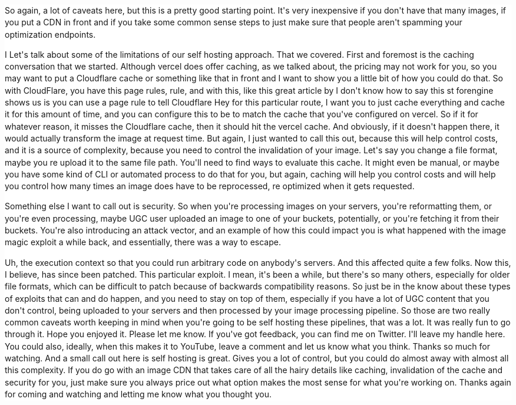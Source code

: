 So again, a lot of caveats here, but this is a pretty good starting point. It's very inexpensive if you don't have that many images, if you put a CDN in front and if you take some common sense steps to just make sure that people aren't spamming your optimization endpoints.

I Let's talk about some of the limitations of our self hosting approach. That we covered. First and foremost is the caching conversation that we started. Although vercel does offer caching, as we talked about, the pricing may not work for you, so you may want to put a Cloudflare cache or something like that in front and I want to show you a little bit of how you could do that. So with CloudFlare, you have this page rules, rule, and with this, like this great article by I don't know how to say this st forengine shows us is you can use a page rule to tell Cloudflare Hey for this particular route, I want you to just cache everything and cache it for this amount of time, and you can configure this to be to match the cache that you've configured on vercel. So if it for whatever reason, it misses the Cloudflare cache, then it should hit the vercel cache. And obviously, if it doesn't happen there, it would actually transform the image at request time. But again, I just wanted to call this out, because this will help control costs, and it is a source of complexity, because you need to control the invalidation of your image. Let's say you change a file format, maybe you re upload it to the same file path. You'll need to find ways to evaluate this cache. It might even be manual, or maybe you have some kind of CLI or automated process to do that for you, but again, caching will help you control costs and will help you control how many times an image does have to be reprocessed, re optimized when it gets requested.

Something else I want to call out is security. So when you're processing images on your servers, you're reformatting them, or you're even processing, maybe UGC user uploaded an image to one of your buckets, potentially, or you're fetching it from their buckets. You're also introducing an attack vector, and an example of how this could impact you is what happened with the image magic exploit a while back, and essentially, there was a way to escape.

Uh, the execution context so that you could run arbitrary code on anybody's servers. And this affected quite a few folks. Now this, I believe, has since been patched. This particular exploit. I mean, it's been a while, but there's so many others, especially for older file formats, which can be difficult to patch because of backwards compatibility reasons. So just be in the know about these types of exploits that can and do happen, and you need to stay on top of them, especially if you have a lot of UGC content that you don't control, being uploaded to your servers and then processed by your image processing pipeline. So those are two really common caveats worth keeping in mind when you're going to be self hosting these pipelines, that was a lot. It was really fun to go through it. Hope you enjoyed it. Please let me know. If you've got feedback, you can find me on Twitter. I'll leave my handle here. You could also, ideally, when this makes it to YouTube, leave a comment and let us know what you think. Thanks so much for watching. And a small call out here is self hosting is great. Gives you a lot of control, but you could do almost away with almost all this complexity. If you do go with an image CDN that takes care of all the hairy details like caching, invalidation of the cache and security for you, just make sure you always price out what option makes the most sense for what you're working on. Thanks again for coming and watching and letting me know what you thought you.
